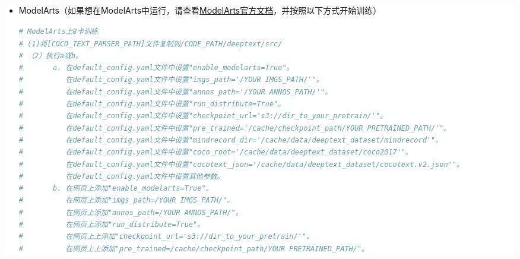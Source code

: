 - ModelArts（如果想在ModelArts中运行，请查看[ModelArts官方文档](https://support.huaweicloud.com/modelarts/)，并按照以下方式开始训练）

    ```bash
    # ModelArts上8卡训练
    # (1)将[COCO_TEXT_PARSER_PATH]文件复制到/CODE_PATH/deeptext/src/
    # （2）执行a或b。
    #       a. 在default_config.yaml文件中设置"enable_modelarts=True"。
    #          在default_config.yaml文件中设置"imgs_path='/YOUR IMGS_PATH/'"。
    #          在default_config.yaml文件中设置"annos_path='/YOUR ANNOS_PATH/'"。
    #          在default_config.yaml文件中设置"run_distribute=True"。
    #          在default_config.yaml文件中设置"checkpoint_url='s3://dir_to_your_pretrain/'"。
    #          在default_config.yaml文件中设置"pre_trained='/cache/checkpoint_path/YOUR PRETRAINED_PATH/'"。
    #          在default_config.yaml文件中设置"mindrecord_dir='/cache/data/deeptext_dataset/mindrecord'"。
    #          在default_config.yaml文件中设置"coco_root='/cache/data/deeptext_dataset/coco2017'"。
    #          在default_config.yaml文件中设置"cocotext_json='/cache/data/deeptext_dataset/cocotext.v2.json'"。
    #          在default_config.yaml文件中设置其他参数。
    #       b. 在网页上添加"enable_modelarts=True"。
    #          在网页上添加"imgs_path=/YOUR IMGS_PATH/"。
    #          在网页上添加"annos_path=/YOUR ANNOS_PATH/"。
    #          在网页上添加"run_distribute=True"。
    #          在网页上上添加"checkpoint_url='s3://dir_to_your_pretrain/'"。
    #          在网页上上添加"pre_trained=/cache/checkpoint_path/YOUR PRETRAINED_PATH/"。